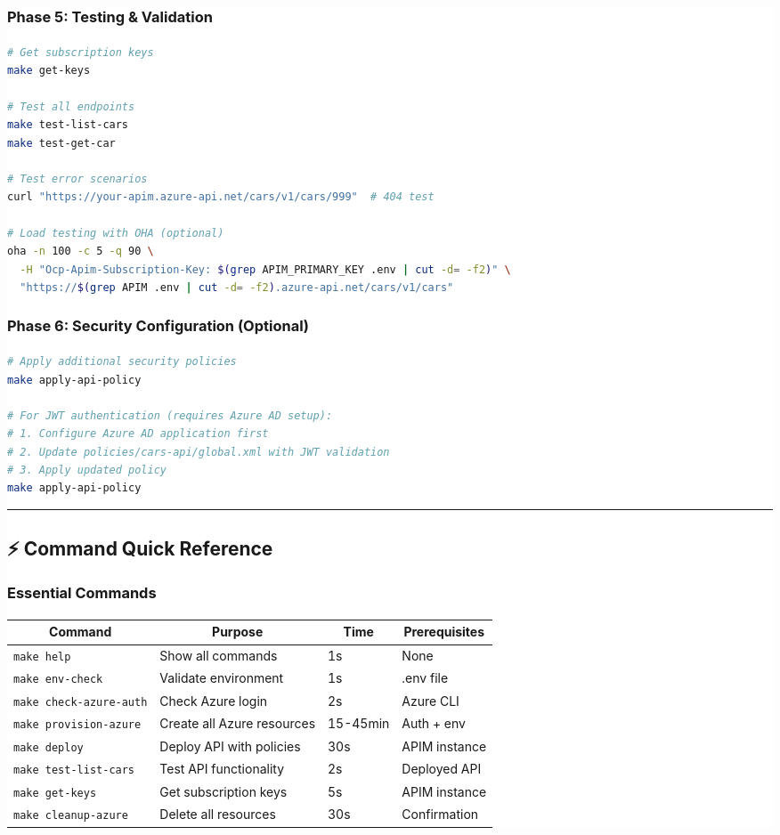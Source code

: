 ### **Phase 5: Testing & Validation**

```bash
# Get subscription keys
make get-keys

# Test all endpoints
make test-list-cars
make test-get-car

# Test error scenarios
curl "https://your-apim.azure-api.net/cars/v1/cars/999"  # 404 test

# Load testing with OHA (optional)
oha -n 100 -c 5 -q 90 \
  -H "Ocp-Apim-Subscription-Key: $(grep APIM_PRIMARY_KEY .env | cut -d= -f2)" \
  "https://$(grep APIM .env | cut -d= -f2).azure-api.net/cars/v1/cars"
```

### **Phase 6: Security Configuration (Optional)**

```bash
# Apply additional security policies
make apply-api-policy

# For JWT authentication (requires Azure AD setup):
# 1. Configure Azure AD application first
# 2. Update policies/cars-api/global.xml with JWT validation
# 3. Apply updated policy
make apply-api-policy
```

---

## ⚡ **Command Quick Reference**

### **Essential Commands**

| Command | Purpose | Time | Prerequisites |
|---------|---------|------|---------------|
| `make help` | Show all commands | 1s | None |
| `make env-check` | Validate environment | 1s | .env file |
| `make check-azure-auth` | Check Azure login | 2s | Azure CLI |
| `make provision-azure` | Create all Azure resources | 15-45min | Auth + env |
| `make deploy` | Deploy API with policies | 30s | APIM instance |
| `make test-list-cars` | Test API functionality | 2s | Deployed API |
| `make get-keys` | Get subscription keys | 5s | APIM instance |
| `make cleanup-azure` | Delete all resources | 30s | Confirmation |
